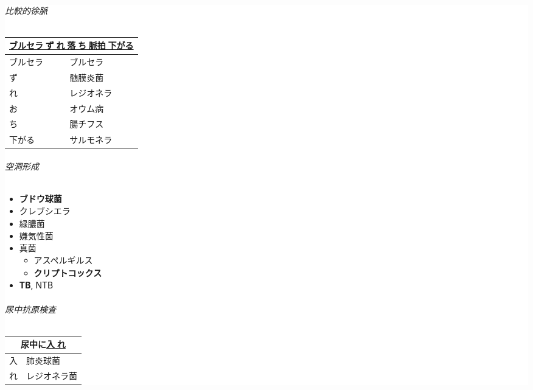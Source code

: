 ###### 比較的徐脈

<table>
	<thead>
		<tr>
			<th colspan="2"><u>ブルセラ ず れ 落 ち 脈拍 下がる</u></th>
		</tr>
	</thead>
	<tbody>
		<tr>
			<td>ブルセラ</td>
			<td>ブルセラ</td>
		</tr>
		<tr>
			<td>ず</td>
			<td>髄膜炎菌</td>
		</tr>
		<tr>
			<td>れ</td>
			<td>レジオネラ</td>
		</tr>
		<tr>
			<td>お</td>
			<td>オウム病</td>
		</tr>
		<tr>
			<td>ち</td>
			<td>腸チフス</td>
		</tr>
		<tr>
			<td>下がる</td>
			<td>サルモネラ</td>
		</tr>
	</tbody>
</table>

###### 空洞形成

- **ブドウ球菌**
- クレブシエラ
- 緑膿菌
- 嫌気性菌
- 真菌
	- アスペルギルス
	- **クリプトコックス**
- **TB**, NTB

###### 尿中抗原検査

<table>
	<thead>
		<tr>
			<th colspan="2">尿中に<u>入 れ</u></th>
		</tr>
	</thead>
	<tbody>
		<tr>
			<td>入</td>
			<td>肺炎球菌</td>
		</tr>
		<tr>
			<td>れ</td>
			<td>レジオネラ菌</td>
		</tr>
	</tbody>